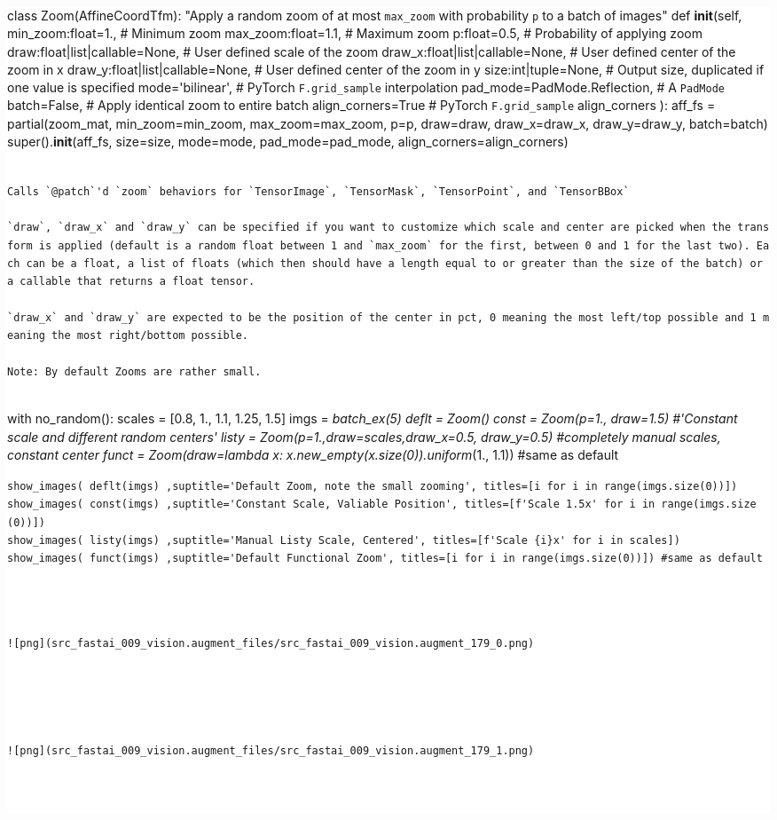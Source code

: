 class Zoom(AffineCoordTfm):
    "Apply a random zoom of at most `max_zoom` with probability `p` to a batch of images"
    def __init__(self,
        min_zoom:float=1., # Minimum zoom
        max_zoom:float=1.1, # Maximum zoom 
        p:float=0.5, # Probability of applying zoom 
        draw:float|list|callable=None, # User defined scale of the zoom
        draw_x:float|list|callable=None, # User defined center of the zoom in x
        draw_y:float|list|callable=None, # User defined center of the zoom in y
        size:int|tuple=None, # Output size, duplicated if one value is specified
        mode='bilinear', # PyTorch `F.grid_sample` interpolation
        pad_mode=PadMode.Reflection, # A `PadMode`
        batch=False, # Apply identical zoom to entire batch
        align_corners=True # PyTorch `F.grid_sample` align_corners
    ):
        aff_fs = partial(zoom_mat, min_zoom=min_zoom, max_zoom=max_zoom, p=p, draw=draw, draw_x=draw_x, draw_y=draw_y, batch=batch)
        super().__init__(aff_fs, size=size, mode=mode, pad_mode=pad_mode, align_corners=align_corners)
```

Calls `@patch`'d `zoom` behaviors for `TensorImage`, `TensorMask`, `TensorPoint`, and `TensorBBox`

`draw`, `draw_x` and `draw_y` can be specified if you want to customize which scale and center are picked when the transform is applied (default is a random float between 1 and `max_zoom` for the first, between 0 and 1 for the last two). Each can be a float, a list of floats (which then should have a length equal to or greater than the size of the batch) or a callable that returns a float tensor.

`draw_x` and `draw_y` are expected to be the position of the center in pct, 0 meaning the most left/top possible and 1 meaning the most right/bottom possible.

Note: By default Zooms are rather small. 


```
with no_random():
    scales = [0.8, 1., 1.1, 1.25, 1.5]
    imgs = _batch_ex(5)
    deflt = Zoom()
    const = Zoom(p=1., draw=1.5) #'Constant scale and different random centers'
    listy = Zoom(p=1.,draw=scales,draw_x=0.5, draw_y=0.5) #completely manual scales, constant center
    funct = Zoom(draw=lambda x: x.new_empty(x.size(0)).uniform_(1., 1.1)) #same as default

    show_images( deflt(imgs) ,suptitle='Default Zoom, note the small zooming', titles=[i for i in range(imgs.size(0))])
    show_images( const(imgs) ,suptitle='Constant Scale, Valiable Position', titles=[f'Scale 1.5x' for i in range(imgs.size(0))])
    show_images( listy(imgs) ,suptitle='Manual Listy Scale, Centered', titles=[f'Scale {i}x' for i in scales])
    show_images( funct(imgs) ,suptitle='Default Functional Zoom', titles=[i for i in range(imgs.size(0))]) #same as default
```


    
![png](src_fastai_009_vision.augment_files/src_fastai_009_vision.augment_179_0.png)
    



    
![png](src_fastai_009_vision.augment_files/src_fastai_009_vision.augment_179_1.png)
    



```